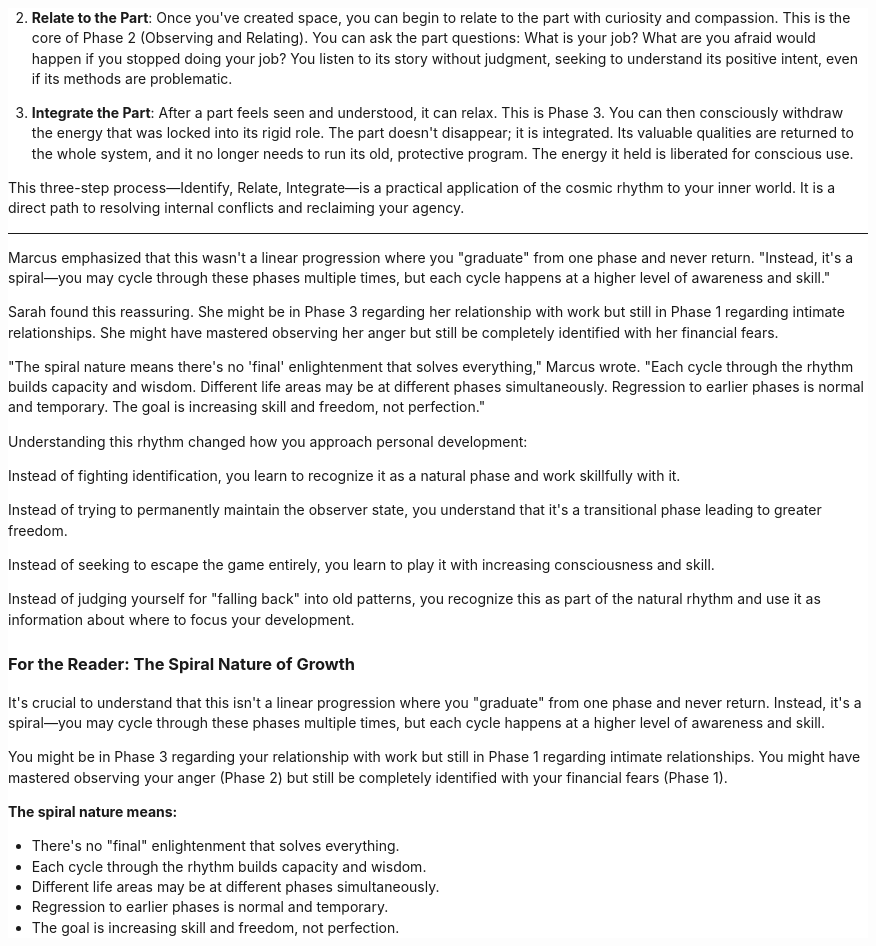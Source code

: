 2.  **Relate to the Part**: Once you've created space, you can begin to relate to the part with curiosity and compassion. This is the core of Phase 2 (Observing and Relating). You can ask the part questions: What is your job? What are you afraid would happen if you stopped doing your job? You listen to its story without judgment, seeking to understand its positive intent, even if its methods are problematic.

3.  **Integrate the Part**: After a part feels seen and understood, it can relax. This is Phase 3. You can then consciously withdraw the energy that was locked into its rigid role. The part doesn't disappear; it is integrated. Its valuable qualities are returned to the whole system, and it no longer needs to run its old, protective program. The energy it held is liberated for conscious use.

This three-step process—Identify, Relate, Integrate—is a practical application of the cosmic rhythm to your inner world. It is a direct path to resolving internal conflicts and reclaiming your agency.

---

Marcus emphasized that this wasn't a linear progression where you "graduate" from one phase and never return. "Instead, it's a spiral—you may cycle through these phases multiple times, but each cycle happens at a higher level of awareness and skill."

Sarah found this reassuring. She might be in Phase 3 regarding her relationship with work but still in Phase 1 regarding intimate relationships. She might have mastered observing her anger but still be completely identified with her financial fears.

"The spiral nature means there's no 'final' enlightenment that solves everything," Marcus wrote. "Each cycle through the rhythm builds capacity and wisdom. Different life areas may be at different phases simultaneously. Regression to earlier phases is normal and temporary. The goal is increasing skill and freedom, not perfection."

Understanding this rhythm changed how you approach personal development:

Instead of fighting identification, you learn to recognize it as a natural phase and work skillfully with it.

Instead of trying to permanently maintain the observer state, you understand that it's a transitional phase leading to greater freedom.

Instead of seeking to escape the game entirely, you learn to play it with increasing consciousness and skill.

Instead of judging yourself for "falling back" into old patterns, you recognize this as part of the natural rhythm and use it as information about where to focus your development.

### For the Reader: The Spiral Nature of Growth

It's crucial to understand that this isn't a linear progression where you "graduate" from one phase and never return. Instead, it's a spiral—you may cycle through these phases multiple times, but each cycle happens at a higher level of awareness and skill.

You might be in Phase 3 regarding your relationship with work but still in Phase 1 regarding intimate relationships. You might have mastered observing your anger (Phase 2) but still be completely identified with your financial fears (Phase 1).

**The spiral nature means:**
-   There's no "final" enlightenment that solves everything.
-   Each cycle through the rhythm builds capacity and wisdom.
-   Different life areas may be at different phases simultaneously.
-   Regression to earlier phases is normal and temporary.
-   The goal is increasing skill and freedom, not perfection.
